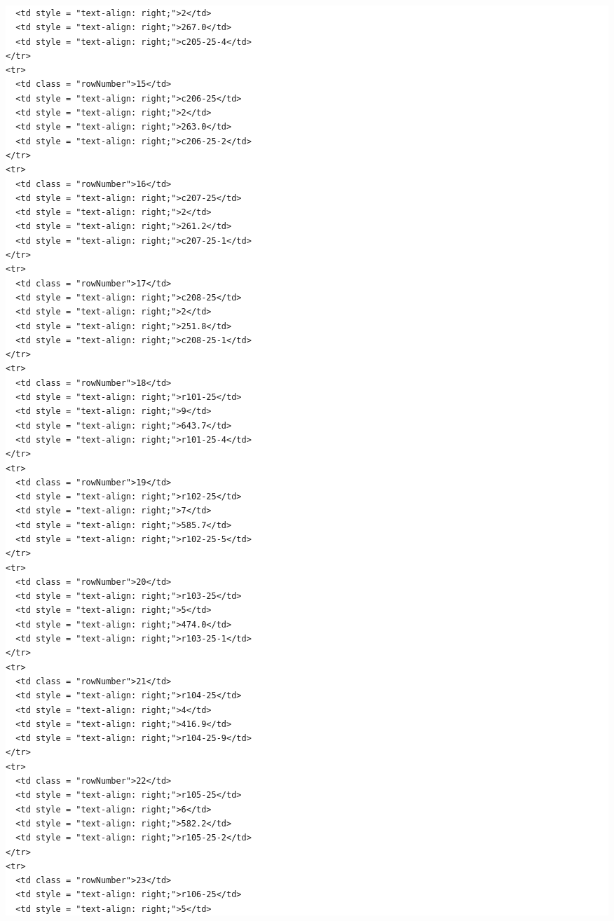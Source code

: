       <td style = "text-align: right;">2</td>
      <td style = "text-align: right;">267.0</td>
      <td style = "text-align: right;">c205-25-4</td>
    </tr>
    <tr>
      <td class = "rowNumber">15</td>
      <td style = "text-align: right;">c206-25</td>
      <td style = "text-align: right;">2</td>
      <td style = "text-align: right;">263.0</td>
      <td style = "text-align: right;">c206-25-2</td>
    </tr>
    <tr>
      <td class = "rowNumber">16</td>
      <td style = "text-align: right;">c207-25</td>
      <td style = "text-align: right;">2</td>
      <td style = "text-align: right;">261.2</td>
      <td style = "text-align: right;">c207-25-1</td>
    </tr>
    <tr>
      <td class = "rowNumber">17</td>
      <td style = "text-align: right;">c208-25</td>
      <td style = "text-align: right;">2</td>
      <td style = "text-align: right;">251.8</td>
      <td style = "text-align: right;">c208-25-1</td>
    </tr>
    <tr>
      <td class = "rowNumber">18</td>
      <td style = "text-align: right;">r101-25</td>
      <td style = "text-align: right;">9</td>
      <td style = "text-align: right;">643.7</td>
      <td style = "text-align: right;">r101-25-4</td>
    </tr>
    <tr>
      <td class = "rowNumber">19</td>
      <td style = "text-align: right;">r102-25</td>
      <td style = "text-align: right;">7</td>
      <td style = "text-align: right;">585.7</td>
      <td style = "text-align: right;">r102-25-5</td>
    </tr>
    <tr>
      <td class = "rowNumber">20</td>
      <td style = "text-align: right;">r103-25</td>
      <td style = "text-align: right;">5</td>
      <td style = "text-align: right;">474.0</td>
      <td style = "text-align: right;">r103-25-1</td>
    </tr>
    <tr>
      <td class = "rowNumber">21</td>
      <td style = "text-align: right;">r104-25</td>
      <td style = "text-align: right;">4</td>
      <td style = "text-align: right;">416.9</td>
      <td style = "text-align: right;">r104-25-9</td>
    </tr>
    <tr>
      <td class = "rowNumber">22</td>
      <td style = "text-align: right;">r105-25</td>
      <td style = "text-align: right;">6</td>
      <td style = "text-align: right;">582.2</td>
      <td style = "text-align: right;">r105-25-2</td>
    </tr>
    <tr>
      <td class = "rowNumber">23</td>
      <td style = "text-align: right;">r106-25</td>
      <td style = "text-align: right;">5</td>